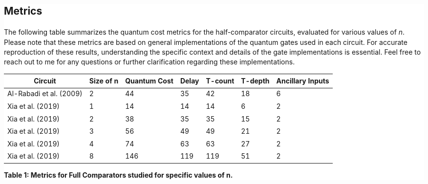 
## Metrics

The following table summarizes the quantum cost metrics for the half-comparator circuits, evaluated for various values of $n$. Please note that these metrics are based on general implementations of the quantum gates used in each circuit. For accurate reproduction of these results, understanding the specific context and details of the gate implementations is essential. Feel free to reach out to me for any questions or further clarification regarding these implementations.

| Circuit                | Size of n        | Quantum Cost | Delay | T-count | T-depth | Ancillary Inputs |
|------------------------|------------------|--------------|-------|---------|---------|------------------|
| Al-Rabadi et al. (2009)| 2                | 44           | 35    | 42      | 18      | 6                |
| Xia et al. (2019)      | 1                | 14           | 14    | 14      | 6       | 2                |
| Xia et al. (2019)      | 2                | 38           | 35    | 35      | 15      | 2                |
| Xia et al. (2019)      | 3                | 56           | 49    | 49      | 21      | 2                |
| Xia et al. (2019)      | 4                | 74           | 63    | 63      | 27      | 2                |
| Xia et al. (2019)      | 8                | 146          | 119   | 119     | 51      | 2                |

**Table 1: Metrics for Full Comparators studied for specific values of n.**
